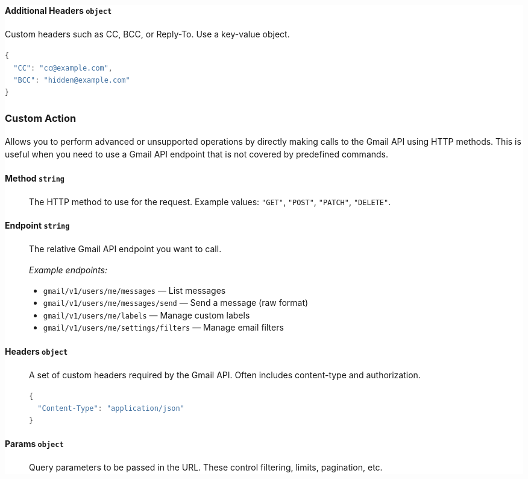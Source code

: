 #### Additional Headers `object`

Custom headers such as CC, BCC, or Reply-To. Use a key-value object.

```js
{
  "CC": "cc@example.com",
  "BCC": "hidden@example.com"
}
```


### Custom Action

Allows you to perform advanced or unsupported operations by directly making calls to the Gmail API using HTTP methods. This is useful when you need to use a Gmail API endpoint that is not covered by predefined commands.

#### Method `string`

<dd>

The HTTP method to use for the request. Example values: `"GET"`, `"POST"`, `"PATCH"`, `"DELETE"`.

</dd>

#### Endpoint `string`

<dd>

The relative Gmail API endpoint you want to call.

*Example endpoints:*
- `gmail/v1/users/me/messages` — List messages
- `gmail/v1/users/me/messages/send` — Send a message (raw format)
- `gmail/v1/users/me/labels` — Manage custom labels
- `gmail/v1/users/me/settings/filters` — Manage email filters

</dd>

#### Headers `object`

<dd>

A set of custom headers required by the Gmail API. Often includes content-type and authorization.

```js
{
  "Content-Type": "application/json"
}
```

</dd>

#### Params `object`

<dd>

Query parameters to be passed in the URL. These control filtering, limits, pagination, etc.
